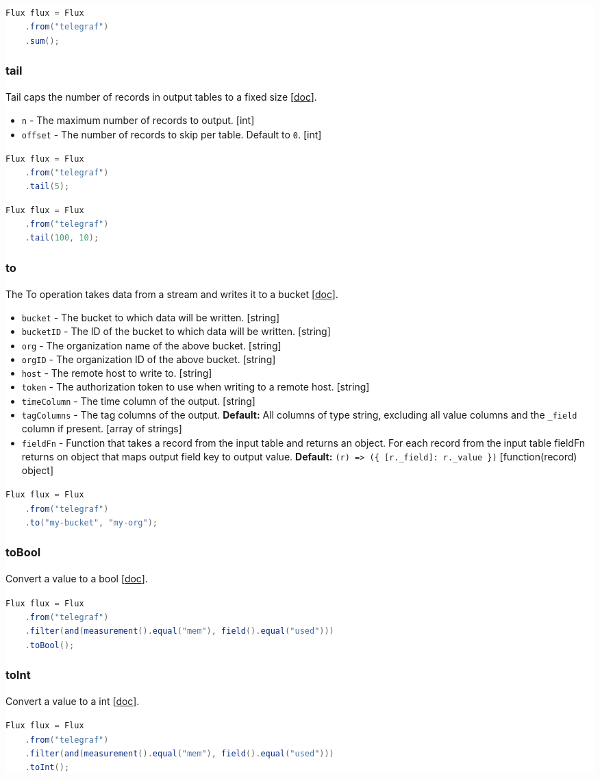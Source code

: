 ```java
Flux flux = Flux
    .from("telegraf")
    .sum();
```

### tail
Tail caps the number of records in output tables to a fixed size [[doc](http://bit.ly/flux-spec#tail)].
- `n` - The maximum number of records to output. [int]
- `offset` - The number of records to skip per table. Default to `0`. [int]
```java
Flux flux = Flux
    .from("telegraf")
    .tail(5);
```    
```java
Flux flux = Flux
    .from("telegraf")
    .tail(100, 10);
```

### to
The To operation takes data from a stream and writes it to a bucket [[doc](http://bit.ly/flux-spec#to)].
- `bucket` - The bucket to which data will be written. [string]
- `bucketID` - The ID of the bucket to which data will be written. [string]
- `org` - The organization name of the above bucket. [string]
- `orgID` - The organization ID of the above bucket. [string]
- `host` - The remote host to write to. [string]
- `token` - The authorization token to use when writing to a remote host. [string]
- `timeColumn` - The time column of the output. [string]
- `tagColumns` - The tag columns of the output. **Default:** All columns of type string, excluding all value columns and the `_field` column if present. [array of strings]
- `fieldFn` - Function that takes a record from the input table and returns an object. For each record from the input table fieldFn returns on object that maps output field key to output value. **Default:** `(r) => ({ [r._field]: r._value })` [function(record) object]
```java
Flux flux = Flux
    .from("telegraf")
    .to("my-bucket", "my-org");
```

### toBool
Convert a value to a bool [[doc](http://bit.ly/flux-spec#tobool)].
```java
Flux flux = Flux
    .from("telegraf")
    .filter(and(measurement().equal("mem"), field().equal("used")))
    .toBool();
```

### toInt
Convert a value to a int [[doc](http://bit.ly/flux-spec#toint)].
```java
Flux flux = Flux
    .from("telegraf")
    .filter(and(measurement().equal("mem"), field().equal("used")))
    .toInt();
```
